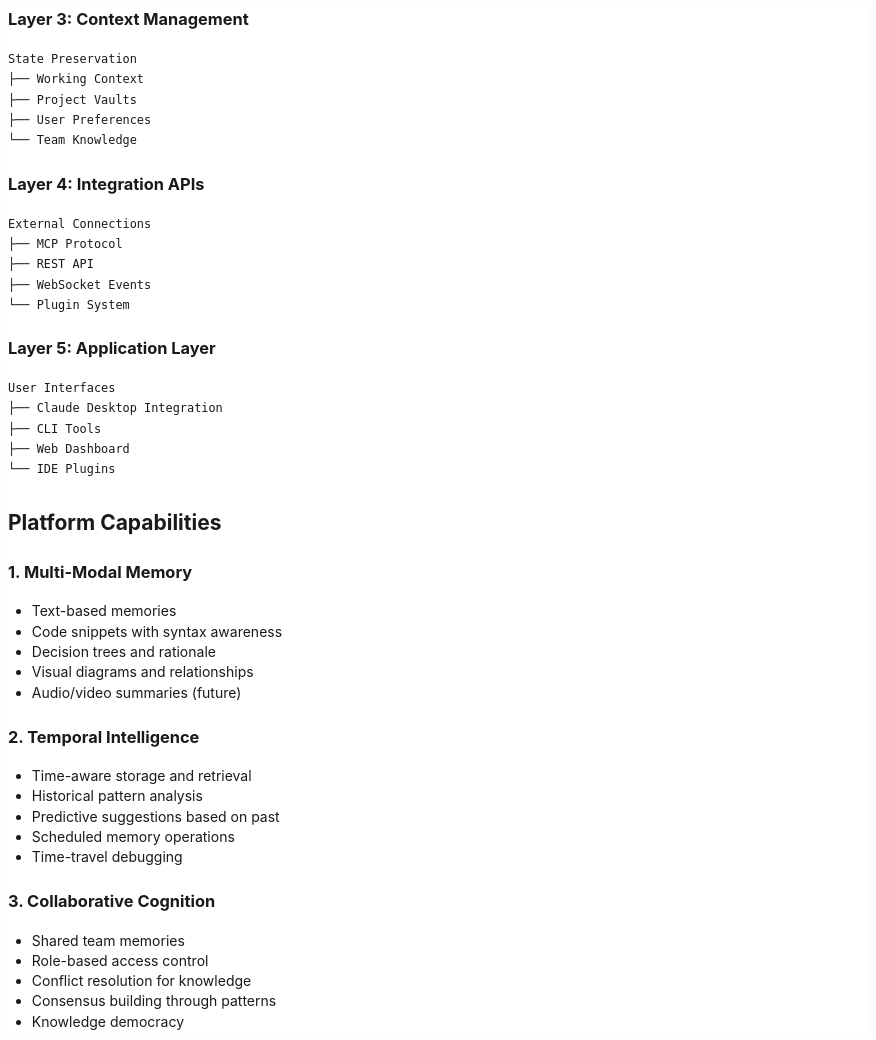 ### Layer 3: Context Management
```
State Preservation
├── Working Context
├── Project Vaults
├── User Preferences
└── Team Knowledge
```

### Layer 4: Integration APIs
```
External Connections
├── MCP Protocol
├── REST API
├── WebSocket Events
└── Plugin System
```

### Layer 5: Application Layer
```
User Interfaces
├── Claude Desktop Integration
├── CLI Tools
├── Web Dashboard
└── IDE Plugins
```

## Platform Capabilities

### 1. **Multi-Modal Memory**
- Text-based memories
- Code snippets with syntax awareness
- Decision trees and rationale
- Visual diagrams and relationships
- Audio/video summaries (future)

### 2. **Temporal Intelligence**
- Time-aware storage and retrieval
- Historical pattern analysis
- Predictive suggestions based on past
- Scheduled memory operations
- Time-travel debugging

### 3. **Collaborative Cognition**
- Shared team memories
- Role-based access control
- Conflict resolution for knowledge
- Consensus building through patterns
- Knowledge democracy
